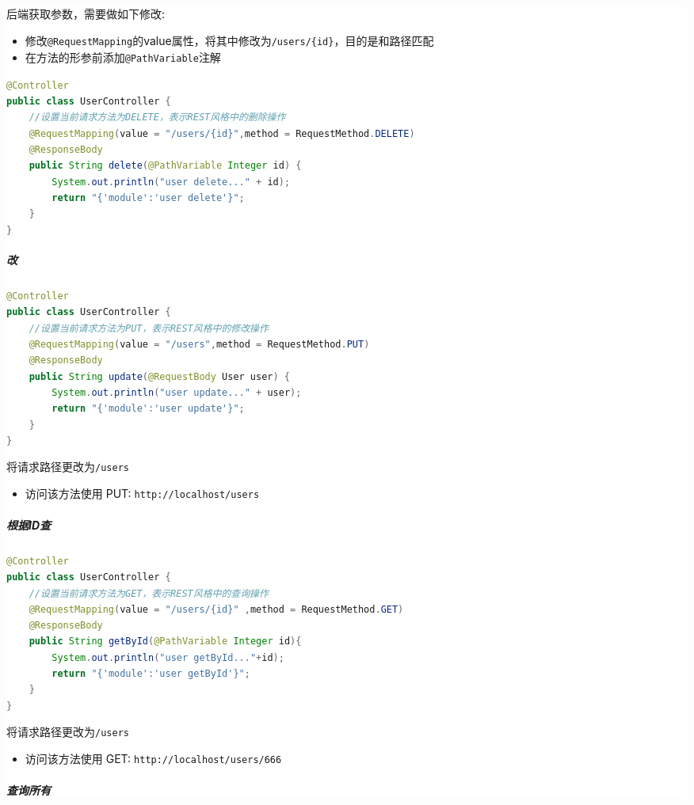 后端获取参数，需要做如下修改:

* 修改`@RequestMapping`的value属性，将其中修改为`/users/{id}`，目的是和路径匹配
* 在方法的形参前添加`@PathVariable`注解

```java
@Controller
public class UserController {
    //设置当前请求方法为DELETE，表示REST风格中的删除操作
	@RequestMapping(value = "/users/{id}",method = RequestMethod.DELETE)
    @ResponseBody
    public String delete(@PathVariable Integer id) {
        System.out.println("user delete..." + id);
        return "{'module':'user delete'}";
    }
}
```

##### 改

```java
@Controller
public class UserController {
    //设置当前请求方法为PUT，表示REST风格中的修改操作
    @RequestMapping(value = "/users",method = RequestMethod.PUT)
    @ResponseBody
    public String update(@RequestBody User user) {
        System.out.println("user update..." + user);
        return "{'module':'user update'}";
    }
}
```

将请求路径更改为`/users`

- 访问该方法使用 PUT: `http://localhost/users`

##### 根据ID查

```java
@Controller
public class UserController {
    //设置当前请求方法为GET，表示REST风格中的查询操作
    @RequestMapping(value = "/users/{id}" ,method = RequestMethod.GET)
    @ResponseBody
    public String getById(@PathVariable Integer id){
        System.out.println("user getById..."+id);
        return "{'module':'user getById'}";
    }
}
```

将请求路径更改为`/users`

- 访问该方法使用 GET: `http://localhost/users/666`

##### 查询所有
